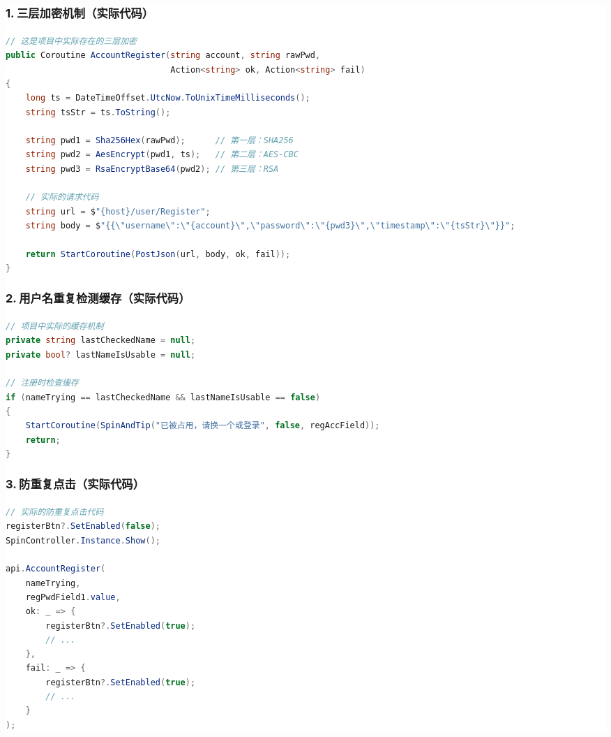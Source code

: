 ### 1. 三层加密机制（实际代码）

```csharp title="AuthAPI.cs - 真实实现"
// 这是项目中实际存在的三层加密
public Coroutine AccountRegister(string account, string rawPwd,
                                 Action<string> ok, Action<string> fail)
{
    long ts = DateTimeOffset.UtcNow.ToUnixTimeMilliseconds();
    string tsStr = ts.ToString();
    
    string pwd1 = Sha256Hex(rawPwd);      // 第一层：SHA256
    string pwd2 = AesEncrypt(pwd1, ts);   // 第二层：AES-CBC
    string pwd3 = RsaEncryptBase64(pwd2); // 第三层：RSA
    
    // 实际的请求代码
    string url = $"{host}/user/Register";
    string body = $"{{\"username\":\"{account}\",\"password\":\"{pwd3}\",\"timestamp\":\"{tsStr}\"}}";
    
    return StartCoroutine(PostJson(url, body, ok, fail));
}
```

### 2. 用户名重复检测缓存（实际代码）

```csharp title="AccountAuthController.cs - 真实实现"
// 项目中实际的缓存机制
private string lastCheckedName = null;
private bool? lastNameIsUsable = null;

// 注册时检查缓存
if (nameTrying == lastCheckedName && lastNameIsUsable == false)
{
    StartCoroutine(SpinAndTip("已被占用，请换一个或登录", false, regAccField));
    return;
}
```

### 3. 防重复点击（实际代码）

```csharp title="AccountAuthController.cs - 真实实现"
// 实际的防重复点击代码
registerBtn?.SetEnabled(false);
SpinController.Instance.Show();

api.AccountRegister(
    nameTrying,
    regPwdField1.value,
    ok: _ => {
        registerBtn?.SetEnabled(true);
        // ...
    },
    fail: _ => {
        registerBtn?.SetEnabled(true);
        // ...
    }
);
```
